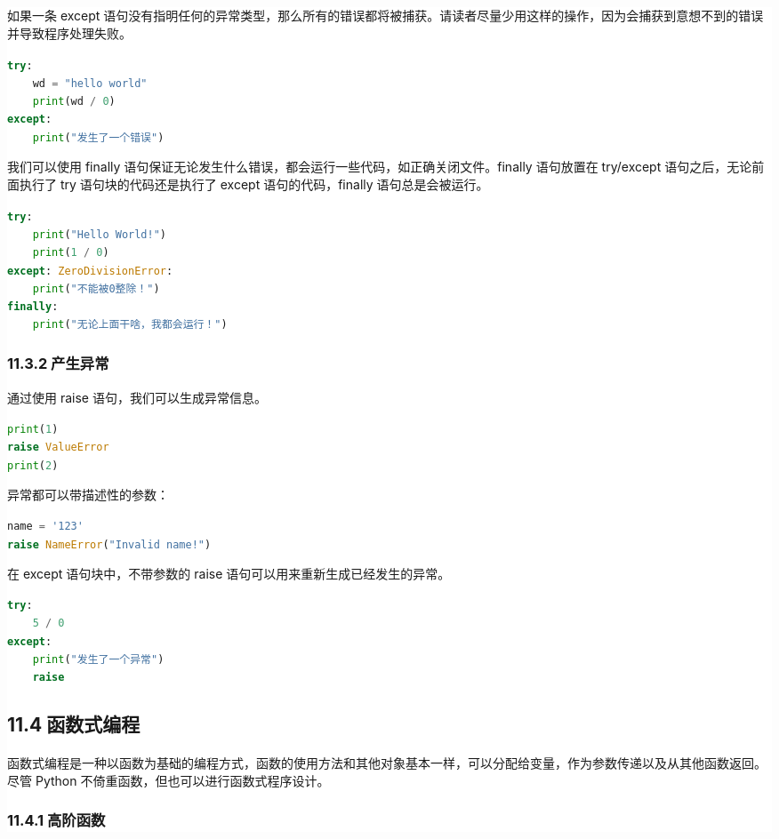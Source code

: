 
如果一条 except 语句没有指明任何的异常类型，那么所有的错误都将被捕获。请读者尽量少用这样的操作，因为会捕获到意想不到的错误并导致程序处理失败。

```python
try:
    wd = "hello world"
    print(wd / 0)
except:
    print("发生了一个错误")
```

我们可以使用 finally 语句保证无论发生什么错误，都会运行一些代码，如正确关闭文件。finally 语句放置在 try/except 语句之后，无论前面执行了 try 语句块的代码还是执行了 except 语句的代码，finally 语句总是会被运行。

```python
try:
    print("Hello World!")
    print(1 / 0)
except: ZeroDivisionError:
    print("不能被0整除！")
finally:
    print("无论上面干啥，我都会运行！")
```


### 11.3.2 产生异常

通过使用 raise 语句，我们可以生成异常信息。

```python
print(1)
raise ValueError
print(2)
```

异常都可以带描述性的参数：

```python
name = '123'
raise NameError("Invalid name!")
```

在 except 语句块中，不带参数的 raise 语句可以用来重新生成已经发生的异常。

```python
try:
    5 / 0
except:
    print("发生了一个异常")
    raise
```

## 11.4 函数式编程

函数式编程是一种以函数为基础的编程方式，函数的使用方法和其他对象基本一样，可以分配给变量，作为参数传递以及从其他函数返回。尽管 Python 不倚重函数，但也可以进行函数式程序设计。


### 11.4.1 高阶函数
